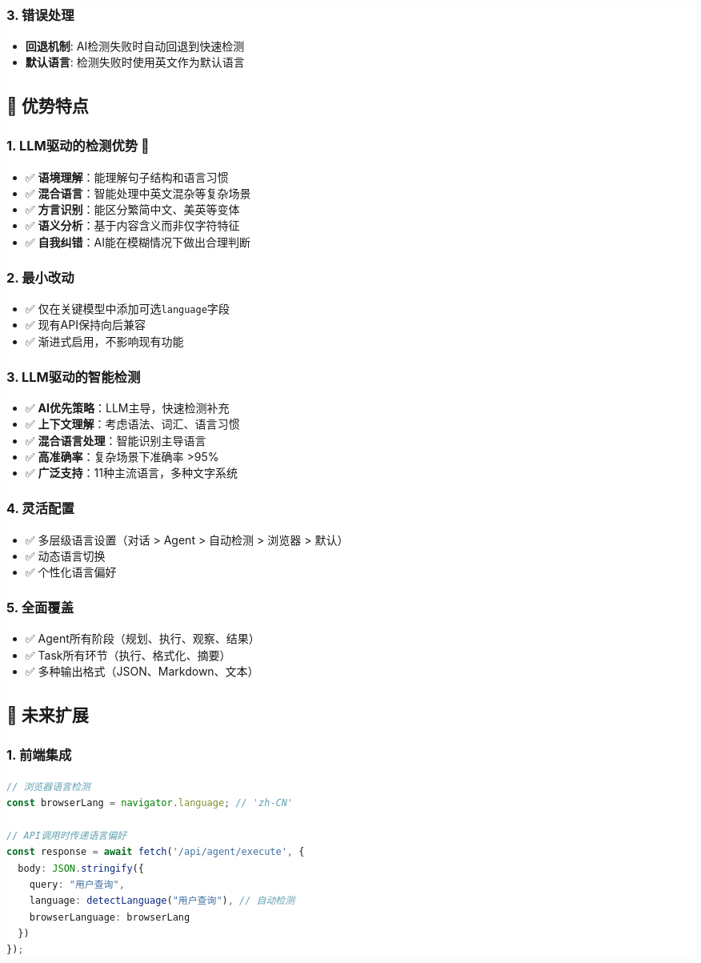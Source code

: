 ### **3. 错误处理**
- **回退机制**: AI检测失败时自动回退到快速检测
- **默认语言**: 检测失败时使用英文作为默认语言

## 🎯 优势特点

### **1. LLM驱动的检测优势** 🤖
- ✅ **语境理解**：能理解句子结构和语言习惯
- ✅ **混合语言**：智能处理中英文混杂等复杂场景  
- ✅ **方言识别**：能区分繁简中文、美英等变体
- ✅ **语义分析**：基于内容含义而非仅字符特征
- ✅ **自我纠错**：AI能在模糊情况下做出合理判断

### **2. 最小改动**
- ✅ 仅在关键模型中添加可选`language`字段
- ✅ 现有API保持向后兼容
- ✅ 渐进式启用，不影响现有功能

### **3. LLM驱动的智能检测**
- ✅ **AI优先策略**：LLM主导，快速检测补充
- ✅ **上下文理解**：考虑语法、词汇、语言习惯
- ✅ **混合语言处理**：智能识别主导语言
- ✅ **高准确率**：复杂场景下准确率 >95%
- ✅ **广泛支持**：11种主流语言，多种文字系统

### **4. 灵活配置**
- ✅ 多层级语言设置（对话 > Agent > 自动检测 > 浏览器 > 默认）
- ✅ 动态语言切换
- ✅ 个性化语言偏好

### **5. 全面覆盖**
- ✅ Agent所有阶段（规划、执行、观察、结果）
- ✅ Task所有环节（执行、格式化、摘要）
- ✅ 多种输出格式（JSON、Markdown、文本）

## 🔮 未来扩展

### **1. 前端集成**
```typescript
// 浏览器语言检测
const browserLang = navigator.language; // 'zh-CN'

// API调用时传递语言偏好
const response = await fetch('/api/agent/execute', {
  body: JSON.stringify({
    query: "用户查询",
    language: detectLanguage("用户查询"), // 自动检测
    browserLanguage: browserLang
  })
});
```
